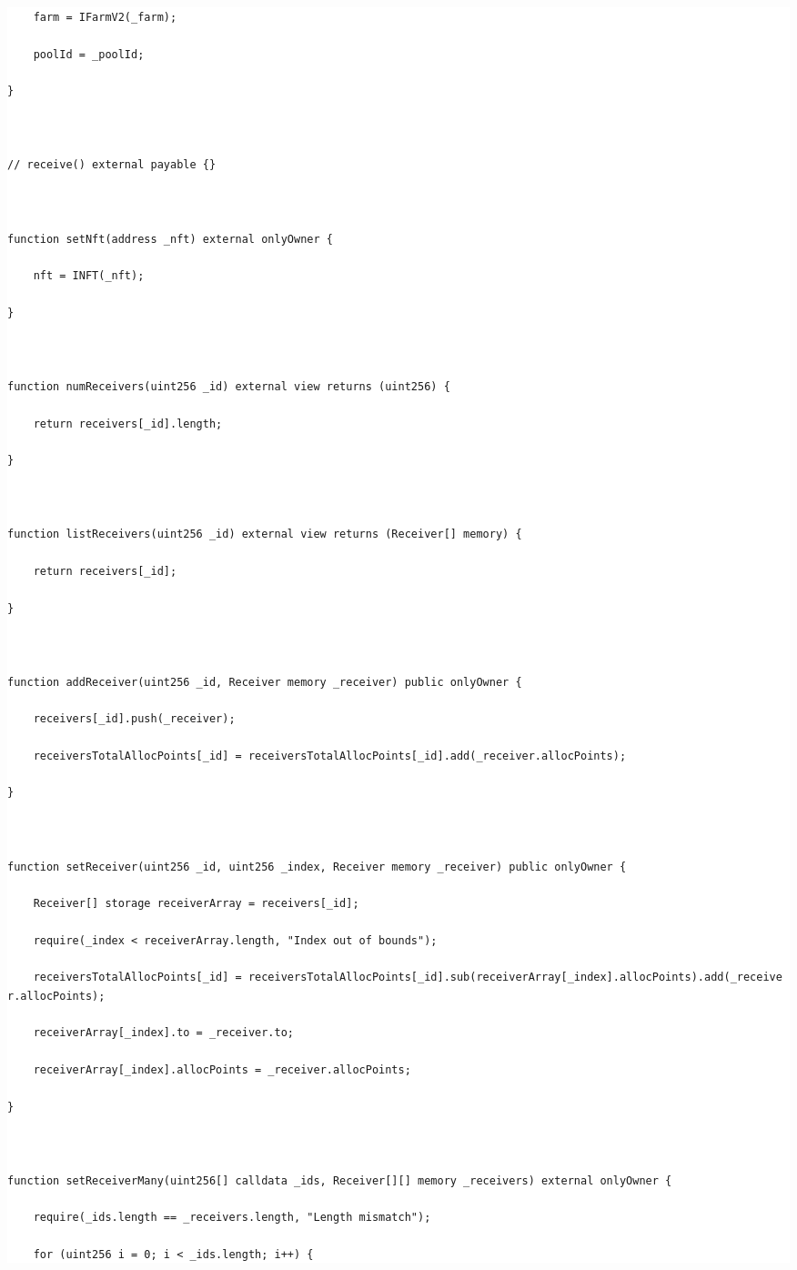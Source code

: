         farm = IFarmV2(_farm);

        poolId = _poolId;

    }



    // receive() external payable {}



    function setNft(address _nft) external onlyOwner {

        nft = INFT(_nft);

    }



    function numReceivers(uint256 _id) external view returns (uint256) {

        return receivers[_id].length;

    }



    function listReceivers(uint256 _id) external view returns (Receiver[] memory) {

        return receivers[_id];

    }



    function addReceiver(uint256 _id, Receiver memory _receiver) public onlyOwner {

        receivers[_id].push(_receiver);

        receiversTotalAllocPoints[_id] = receiversTotalAllocPoints[_id].add(_receiver.allocPoints);

    }



    function setReceiver(uint256 _id, uint256 _index, Receiver memory _receiver) public onlyOwner {

        Receiver[] storage receiverArray = receivers[_id];

        require(_index < receiverArray.length, "Index out of bounds");

        receiversTotalAllocPoints[_id] = receiversTotalAllocPoints[_id].sub(receiverArray[_index].allocPoints).add(_receiver.allocPoints);

        receiverArray[_index].to = _receiver.to;

        receiverArray[_index].allocPoints = _receiver.allocPoints;

    }



    function setReceiverMany(uint256[] calldata _ids, Receiver[][] memory _receivers) external onlyOwner {

        require(_ids.length == _receivers.length, "Length mismatch");

        for (uint256 i = 0; i < _ids.length; i++) {
